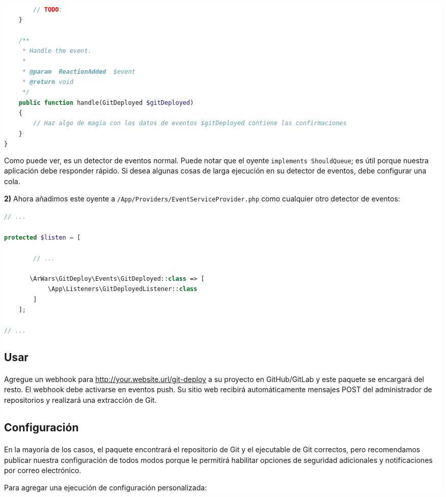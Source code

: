 ```php
        // TODO:
    }

    /**
     * Handle the event.
     *
     * @param  ReactionAdded  $event
     * @return void
     */
    public function handle(GitDeployed $gitDeployed)
    {
        // Haz algo de magia con los datos de eventos $gitDeployed contiene las confirmaciones
    }
}

```
Como puede ver, es un detector de eventos normal. Puede notar que el oyente `implements ShouldQueue`; es útil porque nuestra aplicación debe responder rápido. Si desea algunas cosas de larga ejecución en su detector de eventos, debe configurar una cola.

**2)** Ahora añadimos este oyente a `/App/Providers/EventServiceProvider.php` como cualquier otro detector de eventos:
```php
// ...

protected $listen = [

        // ...

       \ArWars\GitDeploy\Events\GitDeployed::class => [
            \App\Listeners\GitDeployedListener::class
        ]
    ];

// ...
```


## Usar

Agregue un webhook para http://your.website.url/git-deploy a su proyecto en GitHub/GitLab y este paquete se encargará del resto. El webhook debe activarse en eventos push.
Su sitio web recibirá automáticamente mensajes POST del administrador de repositorios y realizará una extracción de Git.

## Configuración

En la mayoría de los casos, el paquete encontrará el repositorio de Git y el ejecutable de Git correctos, pero recomendamos publicar nuestra configuración de todos modos porque le permitirá habilitar opciones de seguridad adicionales y notificaciones por correo electrónico.

Para agregar una ejecución de configuración personalizada:
